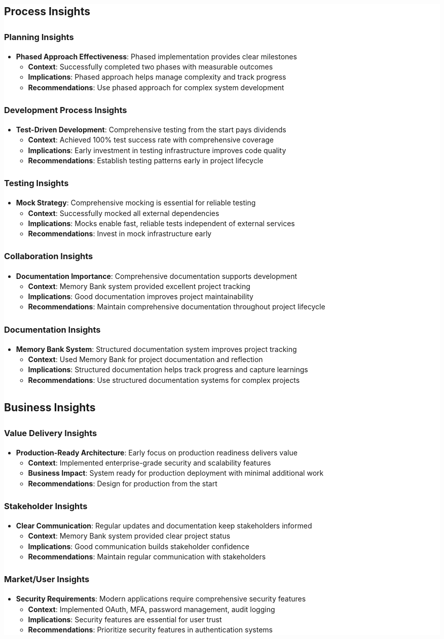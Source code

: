 ## Process Insights

### Planning Insights
- **Phased Approach Effectiveness**: Phased implementation provides clear milestones
  - **Context**: Successfully completed two phases with measurable outcomes
  - **Implications**: Phased approach helps manage complexity and track progress
  - **Recommendations**: Use phased approach for complex system development

### Development Process Insights
- **Test-Driven Development**: Comprehensive testing from the start pays dividends
  - **Context**: Achieved 100% test success rate with comprehensive coverage
  - **Implications**: Early investment in testing infrastructure improves code quality
  - **Recommendations**: Establish testing patterns early in project lifecycle

### Testing Insights
- **Mock Strategy**: Comprehensive mocking is essential for reliable testing
  - **Context**: Successfully mocked all external dependencies
  - **Implications**: Mocks enable fast, reliable tests independent of external services
  - **Recommendations**: Invest in mock infrastructure early

### Collaboration Insights
- **Documentation Importance**: Comprehensive documentation supports development
  - **Context**: Memory Bank system provided excellent project tracking
  - **Implications**: Good documentation improves project maintainability
  - **Recommendations**: Maintain comprehensive documentation throughout project lifecycle

### Documentation Insights
- **Memory Bank System**: Structured documentation system improves project tracking
  - **Context**: Used Memory Bank for project documentation and reflection
  - **Implications**: Structured documentation helps track progress and capture learnings
  - **Recommendations**: Use structured documentation systems for complex projects

## Business Insights

### Value Delivery Insights
- **Production-Ready Architecture**: Early focus on production readiness delivers value
  - **Context**: Implemented enterprise-grade security and scalability features
  - **Business Impact**: System ready for production deployment with minimal additional work
  - **Recommendations**: Design for production from the start

### Stakeholder Insights
- **Clear Communication**: Regular updates and documentation keep stakeholders informed
  - **Context**: Memory Bank system provided clear project status
  - **Implications**: Good communication builds stakeholder confidence
  - **Recommendations**: Maintain regular communication with stakeholders

### Market/User Insights
- **Security Requirements**: Modern applications require comprehensive security features
  - **Context**: Implemented OAuth, MFA, password management, audit logging
  - **Implications**: Security features are essential for user trust
  - **Recommendations**: Prioritize security features in authentication systems
